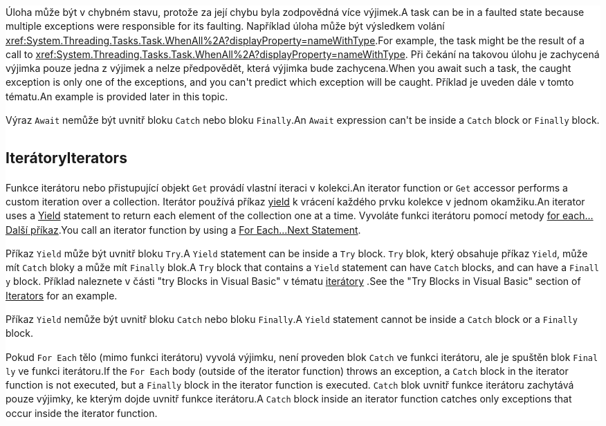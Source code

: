 <span data-ttu-id="1f4b9-210">Úloha může být v chybném stavu, protože za její chybu byla zodpovědná více výjimek.</span><span class="sxs-lookup"><span data-stu-id="1f4b9-210">A task can be in a faulted state because multiple exceptions were responsible for its faulting.</span></span> <span data-ttu-id="1f4b9-211">Například úloha může být výsledkem volání <xref:System.Threading.Tasks.Task.WhenAll%2A?displayProperty=nameWithType>.</span><span class="sxs-lookup"><span data-stu-id="1f4b9-211">For example, the task might be the result of a call to <xref:System.Threading.Tasks.Task.WhenAll%2A?displayProperty=nameWithType>.</span></span> <span data-ttu-id="1f4b9-212">Při čekání na takovou úlohu je zachycená výjimka pouze jedna z výjimek a nelze předpovědět, která výjimka bude zachycena.</span><span class="sxs-lookup"><span data-stu-id="1f4b9-212">When you await such a task, the caught exception is only one of the exceptions, and you can't predict which exception will be caught.</span></span> <span data-ttu-id="1f4b9-213">Příklad je uveden dále v tomto tématu.</span><span class="sxs-lookup"><span data-stu-id="1f4b9-213">An example is provided later in this topic.</span></span>

<span data-ttu-id="1f4b9-214">Výraz `Await` nemůže být uvnitř bloku `Catch` nebo bloku `Finally`.</span><span class="sxs-lookup"><span data-stu-id="1f4b9-214">An `Await` expression can't be inside a `Catch` block or `Finally` block.</span></span>

## <a name="iterators"></a><span data-ttu-id="1f4b9-215">Iterátory</span><span class="sxs-lookup"><span data-stu-id="1f4b9-215">Iterators</span></span>

<span data-ttu-id="1f4b9-216">Funkce iterátoru nebo přistupující objekt `Get` provádí vlastní iteraci v kolekci.</span><span class="sxs-lookup"><span data-stu-id="1f4b9-216">An iterator function or `Get` accessor performs a custom iteration over a collection.</span></span> <span data-ttu-id="1f4b9-217">Iterátor používá příkaz [yield](yield-statement.md) k vrácení každého prvku kolekce v jednom okamžiku.</span><span class="sxs-lookup"><span data-stu-id="1f4b9-217">An iterator uses a [Yield](yield-statement.md) statement to return each element of the collection one at a time.</span></span> <span data-ttu-id="1f4b9-218">Vyvoláte funkci iterátoru pomocí metody [for each... Další příkaz](for-each-next-statement.md).</span><span class="sxs-lookup"><span data-stu-id="1f4b9-218">You call an iterator function by using a [For Each...Next Statement](for-each-next-statement.md).</span></span>

<span data-ttu-id="1f4b9-219">Příkaz `Yield` může být uvnitř bloku `Try`.</span><span class="sxs-lookup"><span data-stu-id="1f4b9-219">A `Yield` statement can be inside a `Try` block.</span></span> <span data-ttu-id="1f4b9-220">`Try` blok, který obsahuje příkaz `Yield`, může mít `Catch` bloky a může mít `Finally` blok.</span><span class="sxs-lookup"><span data-stu-id="1f4b9-220">A `Try` block that contains a `Yield` statement can have `Catch` blocks, and can have a `Finally` block.</span></span> <span data-ttu-id="1f4b9-221">Příklad naleznete v části "try Blocks in Visual Basic" v tématu [iterátory](../../programming-guide/concepts/iterators.md) .</span><span class="sxs-lookup"><span data-stu-id="1f4b9-221">See the "Try Blocks in Visual Basic" section of [Iterators](../../programming-guide/concepts/iterators.md) for an example.</span></span>

<span data-ttu-id="1f4b9-222">Příkaz `Yield` nemůže být uvnitř bloku `Catch` nebo bloku `Finally`.</span><span class="sxs-lookup"><span data-stu-id="1f4b9-222">A `Yield` statement cannot be inside a `Catch` block or a `Finally` block.</span></span>

<span data-ttu-id="1f4b9-223">Pokud `For Each` tělo (mimo funkci iterátoru) vyvolá výjimku, není proveden blok `Catch` ve funkci iterátoru, ale je spuštěn blok `Finally` ve funkci iterátoru.</span><span class="sxs-lookup"><span data-stu-id="1f4b9-223">If the `For Each` body (outside of the iterator function) throws an exception, a `Catch` block in the iterator function is not executed, but a `Finally` block in the iterator function is executed.</span></span> <span data-ttu-id="1f4b9-224">`Catch` blok uvnitř funkce iterátoru zachytává pouze výjimky, ke kterým dojde uvnitř funkce iterátoru.</span><span class="sxs-lookup"><span data-stu-id="1f4b9-224">A `Catch` block inside an iterator function catches only exceptions that occur inside the iterator function.</span></span>
